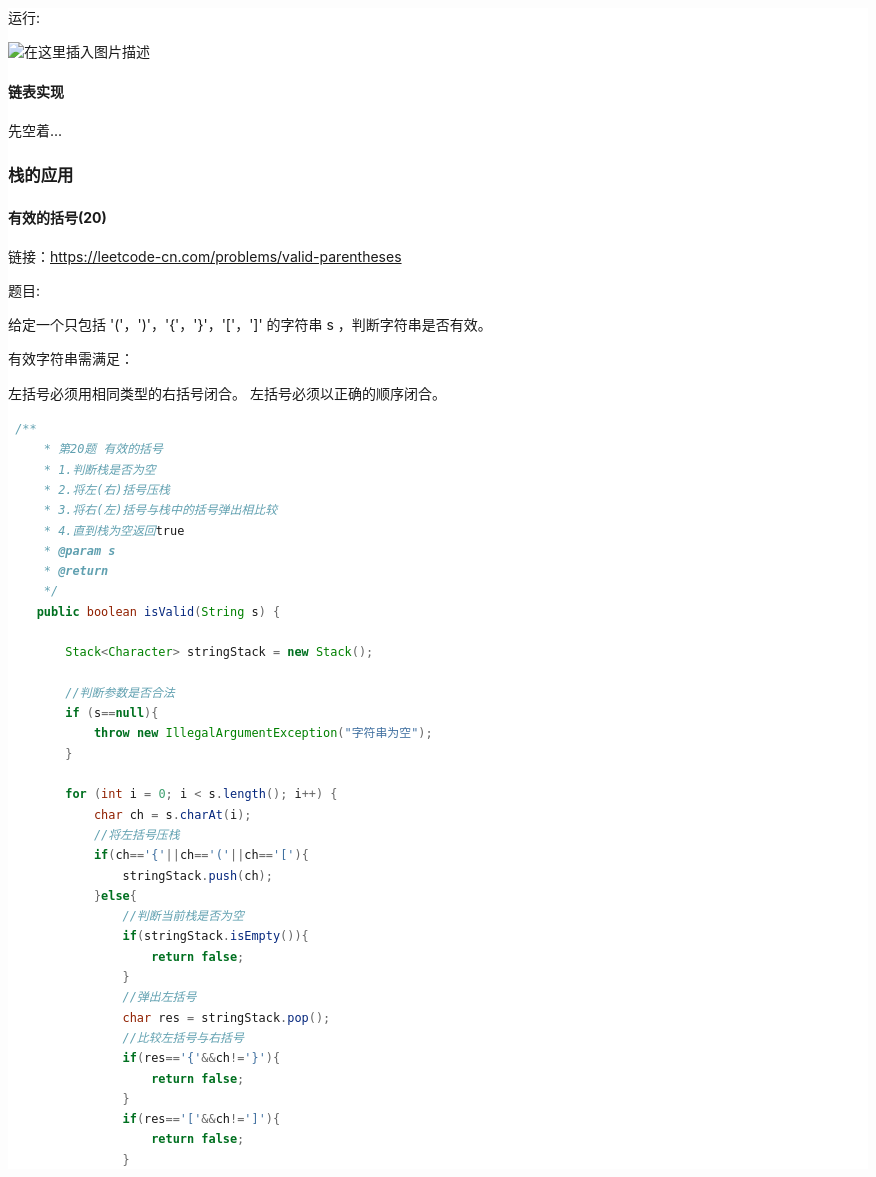 运行:

![在这里插入图片描述](https://img-blog.csdnimg.cn/e9b12552fe3241eb8b2c9bd2a2cc09fe.jpg#pic_center)








#### 链表实现

先空着...





### 栈的应用

#### 有效的括号(20)

链接：https://leetcode-cn.com/problems/valid-parentheses

题目:

给定一个只包括 '('，')'，'{'，'}'，'['，']' 的字符串 s ，判断字符串是否有效。

有效字符串需满足：

左括号必须用相同类型的右括号闭合。
左括号必须以正确的顺序闭合。

```java
 /**
     * 第20题 有效的括号
     * 1.判断栈是否为空
     * 2.将左(右)括号压栈
     * 3.将右(左)括号与栈中的括号弹出相比较
     * 4.直到栈为空返回true
     * @param s
     * @return
     */
    public boolean isValid(String s) {

        Stack<Character> stringStack = new Stack();

        //判断参数是否合法
        if (s==null){
            throw new IllegalArgumentException("字符串为空");
        }

        for (int i = 0; i < s.length(); i++) {
            char ch = s.charAt(i);
            //将左括号压栈
            if(ch=='{'||ch=='('||ch=='['){
                stringStack.push(ch);
            }else{
                //判断当前栈是否为空
                if(stringStack.isEmpty()){
                    return false;
                }
                //弹出左括号
                char res = stringStack.pop();
                //比较左括号与右括号
                if(res=='{'&&ch!='}'){
                    return false;
                }
                if(res=='['&&ch!=']'){
                    return false;
                }
```